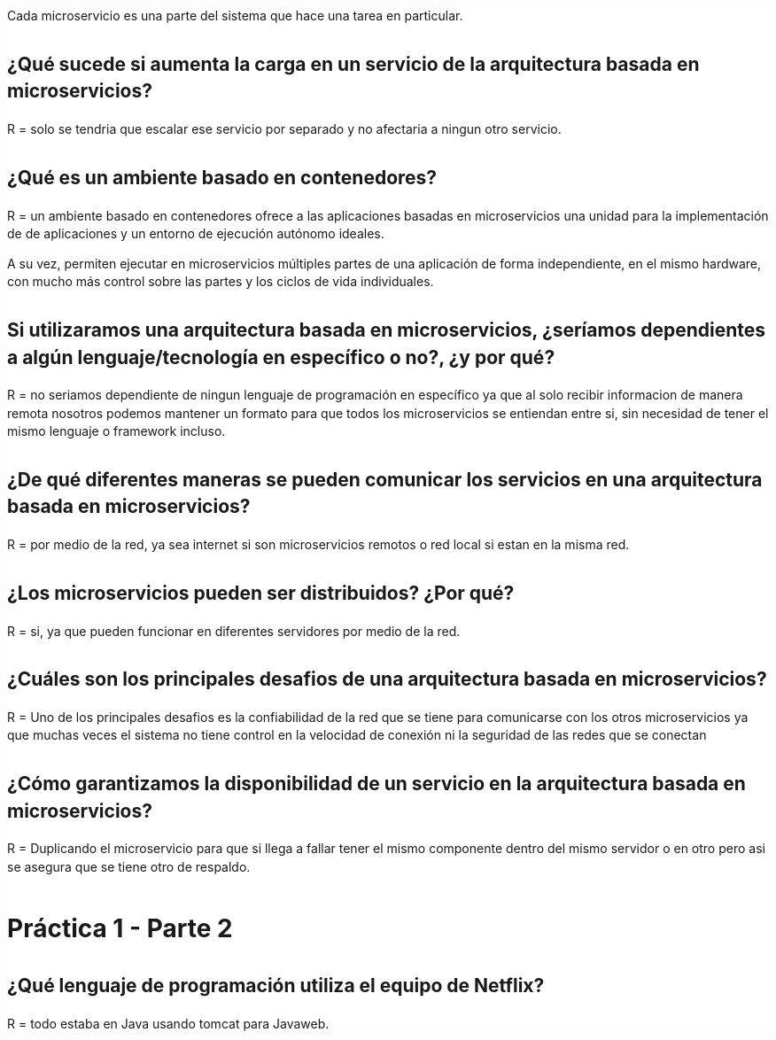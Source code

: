 Cada microservicio es una parte del sistema que hace una tarea en particular.

¿Qué sucede si aumenta la carga en un servicio de la arquitectura basada en microservicios?
----------------------------------------------------------------------------------------------------------------------------------
R = solo se tendria que escalar ese servicio por separado y no afectaria a ningun otro servicio. 

¿Qué es un ambiente basado en contenedores?
----------------------------------------------------------------------------------------------------------------------------------
R = un ambiente basado en contenedores ofrece a las aplicaciones basadas en microservicios una unidad para la implementación de 
de aplicaciones y un entorno de ejecución autónomo ideales.  

A su vez, permiten ejecutar en microservicios múltiples partes de una aplicación de forma independiente, en el mismo hardware, con
mucho más control sobre las partes y los ciclos de vida individuales.

Si utilizaramos una arquitectura basada en microservicios, ¿seríamos dependientes a algún lenguaje/tecnología en específico o no?, 
¿y por qué?
----------------------------------------------------------------------------------------------------------------------------------
R = no seriamos dependiente de ningun lenguaje de programación en específico ya que al solo recibir informacion de manera remota 
nosotros podemos mantener un formato para que todos los microservicios se entiendan entre si, sin necesidad de tener el mismo 
lenguaje o framework incluso.

¿De qué diferentes maneras se pueden comunicar los servicios en una arquitectura basada en microservicios?
----------------------------------------------------------------------------------------------------------------------------------
R = por medio de la red, ya sea internet si son microservicios remotos o red local si estan en la misma red.

¿Los microservicios pueden ser distribuidos? ¿Por qué?
----------------------------------------------------------------------------------------------------------------------------------
R = si, ya que pueden funcionar en diferentes servidores por medio de la red.

¿Cuáles son los principales desafios de una arquitectura basada en microservicios?
----------------------------------------------------------------------------------------------------------------------------------
R = Uno de los principales desafios es la confiabilidad de la red que se tiene para comunicarse con los otros microservicios ya 
que muchas veces el sistema no tiene control en la velocidad de conexión ni la seguridad de las redes que se conectan 

¿Cómo garantizamos la disponibilidad de un servicio en la arquitectura basada en microservicios?
----------------------------------------------------------------------------------------------------------------------------------
R = Duplicando el microservicio para que si llega a fallar tener el mismo componente dentro del mismo servidor o en otro pero asi 
se asegura que se tiene otro de respaldo. 

Práctica 1 - Parte 2 
==================================================================================================================================

¿Qué lenguaje de programación utiliza el equipo de Netflix?
----------------------------------------------------------------------------------------------------------------------------------
R = todo estaba en Java usando tomcat para Javaweb.
